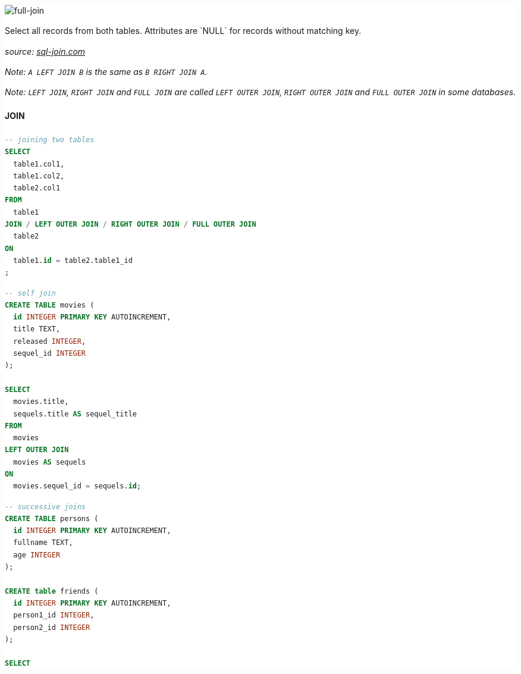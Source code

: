 <div class="col-sm-6">
<img alt='full-join' class="center-block" src='https://sebastienplat.s3.amazonaws.com/205fff986a1b623e83b5954fe8150ff01479381494620'/>
<p class="text-center">Select all records from both tables. Attributes are `NULL` for records without matching key.</p>
</div>

</div>

*source: [sql-join.com](http://www.sql-join.com/sql-join-types)*

*Note: `A LEFT JOIN B` is the same as `B RIGHT JOIN A`.*

*Note: `LEFT JOIN`, `RIGHT JOIN` and `FULL JOIN` are called `LEFT OUTER JOIN`, `RIGHT OUTER JOIN` and `FULL OUTER JOIN` in some databases.*


#### JOIN

```sql
-- joining two tables
SELECT 
  table1.col1,
  table1.col2,
  table2.col1
FROM 
  table1
JOIN / LEFT OUTER JOIN / RIGHT OUTER JOIN / FULL OUTER JOIN
  table2
ON 
  table1.id = table2.table1_id
;
```

```sql
-- self join
CREATE TABLE movies (
  id INTEGER PRIMARY KEY AUTOINCREMENT,
  title TEXT,
  released INTEGER,
  sequel_id INTEGER
);
    
SELECT
  movies.title,
  sequels.title AS sequel_title
FROM 
  movies
LEFT OUTER JOIN 
  movies AS sequels
ON 
  movies.sequel_id = sequels.id;
```

```sql
-- successive joins
CREATE TABLE persons (
  id INTEGER PRIMARY KEY AUTOINCREMENT,
  fullname TEXT,
  age INTEGER
);

CREATE table friends (
  id INTEGER PRIMARY KEY AUTOINCREMENT,
  person1_id INTEGER,
  person2_id INTEGER
);

SELECT 
```